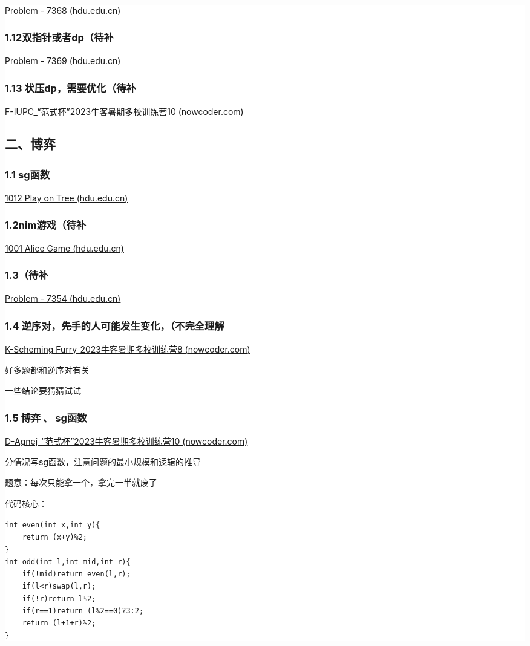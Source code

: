 [Problem - 7368 (hdu.edu.cn)](https://acm.hdu.edu.cn/showproblem.php?pid=7368)

### 1.12双指针或者dp（待补

[Problem - 7369 (hdu.edu.cn)](https://acm.hdu.edu.cn/showproblem.php?pid=7369)

### 1.13 状压dp，需要优化（待补

[F-IUPC_“范式杯”2023牛客暑期多校训练营10 (nowcoder.com)](https://ac.nowcoder.com/acm/contest/57364/F)



## 二、博弈

### 1.1 sg函数

[1012 Play on Tree (hdu.edu.cn)](https://acm.hdu.edu.cn/contest/problem?cid=1094&pid=1012)

### 1.2nim游戏（待补

[1001 Alice Game (hdu.edu.cn)](https://acm.hdu.edu.cn/contest/problem?cid=1095&pid=1001)

### 1.3（待补

[Problem - 7354 (hdu.edu.cn)](https://acm.hdu.edu.cn/showproblem.php?pid=7354)

### 1.4 逆序对，先手的人可能发生变化，（不完全理解

[K-Scheming Furry_2023牛客暑期多校训练营8 (nowcoder.com)](https://ac.nowcoder.com/acm/contest/57362/K)

好多题都和逆序对有关

一些结论要猜猜试试

### 1.5 博弈 、 sg函数

[D-Agnej_“范式杯”2023牛客暑期多校训练营10 (nowcoder.com)](https://ac.nowcoder.com/acm/contest/57364/D)

分情况写sg函数，注意问题的最小规模和逻辑的推导

题意：每次只能拿一个，拿完一半就废了

代码核心：

```
int even(int x,int y){
    return (x+y)%2;
}
int odd(int l,int mid,int r){
    if(!mid)return even(l,r);
    if(l<r)swap(l,r);
    if(!r)return l%2;
    if(r==1)return (l%2==0)?3:2;
    return (l+1+r)%2;
}
```
